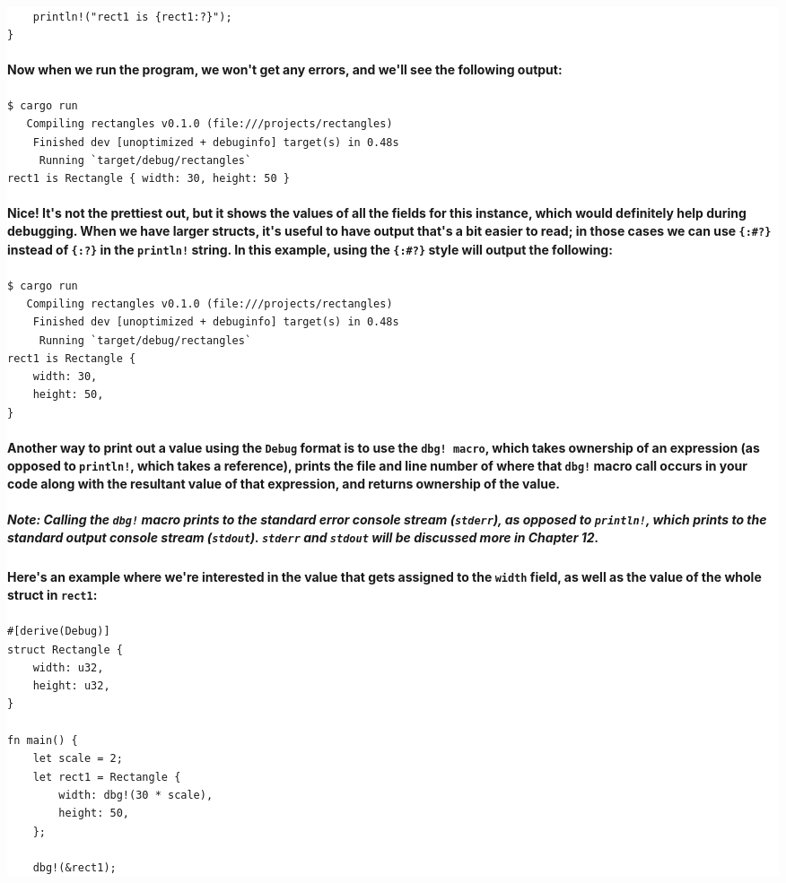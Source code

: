 ```
	println!("rect1 is {rect1:?}");
}
```

#### Now when we run the program, we won't get any errors, and we'll see the following output:

```
$ cargo run
   Compiling rectangles v0.1.0 (file:///projects/rectangles)
    Finished dev [unoptimized + debuginfo] target(s) in 0.48s
     Running `target/debug/rectangles`
rect1 is Rectangle { width: 30, height: 50 }
```

#### Nice! It's not the prettiest out, but it shows the values of all the fields for this instance, which would definitely help during debugging. When we have larger structs, it's useful to have output that's a bit easier to read; in those cases we can use `{:#?}` instead of `{:?}` in the `println!` string. In this example, using the `{:#?}` style will output the following:

```
$ cargo run
   Compiling rectangles v0.1.0 (file:///projects/rectangles)
    Finished dev [unoptimized + debuginfo] target(s) in 0.48s
     Running `target/debug/rectangles`
rect1 is Rectangle {
    width: 30,
    height: 50,
}
```

#### Another way to print out a value using the `Debug` format is to use the `dbg! macro`, which takes ownership of an expression (as opposed to `println!`, which takes a reference), prints the file and line number of where that `dbg!` macro call occurs in your code along with the resultant value of that expression, and returns ownership of the value.

##### Note: Calling the `dbg!` macro prints to the standard error console stream (`stderr`), as opposed to `println!`, which prints to the standard output console stream (`stdout`). `stderr` and `stdout` will be discussed more in Chapter 12.

#### Here's an example where we're interested in the value that gets assigned to the `width` field, as well as the value of the whole struct in `rect1`:

```
#[derive(Debug)]
struct Rectangle {
	width: u32,
	height: u32,
}

fn main() {
	let scale = 2;
	let rect1 = Rectangle {
		width: dbg!(30 * scale),
		height: 50,
	};

	dbg!(&rect1);
```